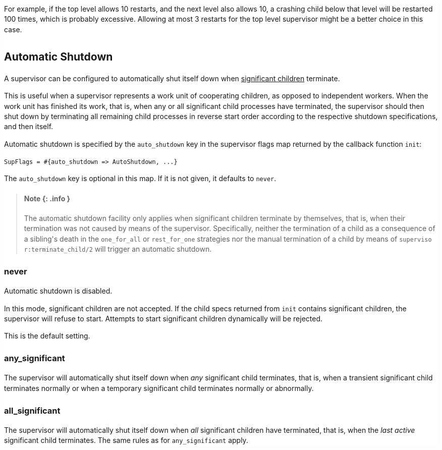   For example, if the top level allows 10 restarts, and the next level also
  allows 10, a crashing child below that level will be restarted 100 times,
  which is probably excessive. Allowing at most 3 restarts for the top level
  supervisor might be a better choice in this case.

## Automatic Shutdown

A supervisor can be configured to automatically shut itself down when
[significant children](sup_princ.md#significant_child) terminate.

This is useful when a supervisor represents a work unit of cooperating children,
as opposed to independent workers. When the work unit has finished its work,
that is, when any or all significant child processes have terminated, the
supervisor should then shut down by terminating all remaining child processes in
reverse start order according to the respective shutdown specifications, and
then itself.

Automatic shutdown is specified by the `auto_shutdown` key in the supervisor
flags map returned by the callback function `init`:

```text
SupFlags = #{auto_shutdown => AutoShutdown, ...}
```

The `auto_shutdown` key is optional in this map. If it is not given, it defaults
to `never`.

> #### Note {: .info }
>
> The automatic shutdown facility only applies when significant children
> terminate by themselves, that is, when their termination was not caused by
> means of the supervisor. Specifically, neither the termination of a child as a
> consequence of a sibling's death in the `one_for_all` or `rest_for_one`
> strategies nor the manual termination of a child by means of
> `supervisor:terminate_child/2` will trigger an automatic shutdown.

### never

Automatic shutdown is disabled.

In this mode, significant children are not accepted. If the child specs returned
from `init` contains significant children, the supervisor will refuse to start.
Attempts to start significant children dynamically will be rejected.

This is the default setting.

### any_significant

The supervisor will automatically shut itself down when _any_ significant child
terminates, that is, when a transient significant child terminates normally or
when a temporary significant child terminates normally or abnormally.

### all_significant

The supervisor will automatically shut itself down when _all_ significant
children have terminated, that is, when the _last active_ significant child
terminates. The same rules as for `any_significant` apply.
